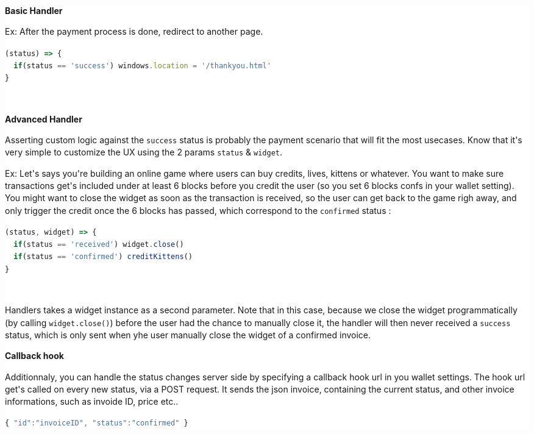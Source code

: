 </table>

**Basic Handler**

Ex: After the payment process is done, redirect to another page.

```js
(status) => {
  if(status == 'success') windows.location = '/thankyou.html'
}
```
   

**Advanced Handler**

Asserting custom logic against the `success` status is probably the payment scenario that will fit the most usecases. Know that it's very simple to customize the UX using the 2 params `status` & `widget`.

Ex: Let's says you're building an online game where users can buy credits, lives, kittens or whatever. You want to make sure transactions get's included under at least 6 blocks before you credit the user (so you set 6 blocks confs in your wallet setting). You might want to close the widget as soon as the transaction is received, so the user can get back to the game righ away, and only trigger the credit once the 6 blocks has passed, which correspond to the `confirmed` status :

```js
(status, widget) => {
  if(status == 'received') widget.close()
  if(status == 'confirmed') creditKittens()
}
```
   

Handlers takes a widget instance as a second parameter. Note that in this case, because we close the widget programmatically (by calling `widget.close()`) before the user had the chance to manually close it, the handler will then never received a `success` status, which is only sent when yhe user manually close the widget of a confirmed invoice.

**Callback hook**

Additionnaly, you can handle the status changes server side by specifying a callback hook url in you wallet settings. The hook url get's called on every new status, via a POST request. It sends the json invoice, containing the current status, and other invoice informations, such as invoide ID, price etc..

```js
{ "id":"invoiceID", "status":"confirmed" }
```
